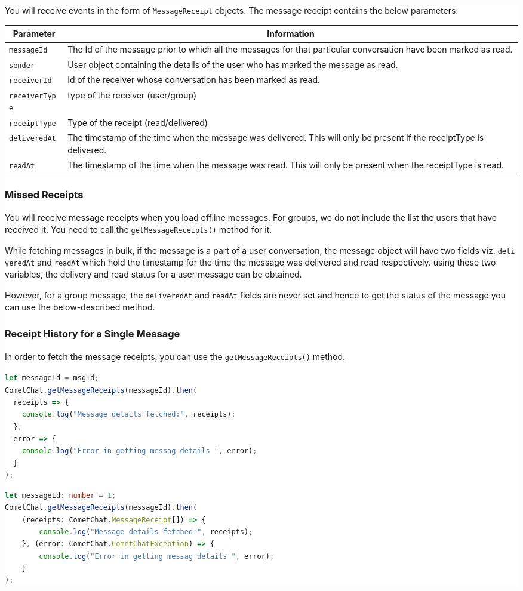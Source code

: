 You will receive events in the form of `MessageReceipt` objects. The message receipt contains the below parameters:

| Parameter | Information | 
| ---- | ---- | 
| `messageId` | The Id of the message prior to which all the messages for that particular conversation have been marked as read. | 
| `sender` | User object containing the details of the user who has marked the message as read. | 
| `receiverId` | Id of the receiver whose conversation has been marked as read. | 
| `receiverType` | type of the receiver (user/group) | 
| `receiptType` | Type of the receipt (read/delivered) | 
| `deliveredAt` | The timestamp of the time when the message was delivered. This will only be present if the receiptType is delivered. | 
| `readAt` | The timestamp of the time when the message was read. This will only be present when the receiptType is read. | 


### Missed Receipts

You will receive message receipts when you load offline messages. For groups, we do not include the list the users that have received it. You need to call the `getMessageReceipts()` method for it.

While fetching messages in bulk, if the message is a part of a user conversation, the message object will have two fields viz. `deliveredAt` and `readAt` which hold the timestamp for the time the message was delivered and read respectively. using these two variables, the delivery and read status for a user message can be obtained.

However, for a group message, the `deliveredAt` and `readAt` fields are never set and hence to get the status of the message you can use the below-described method.

### Receipt History for a Single Message

In order to fetch the message receipts, you can use the `getMessageReceipts()` method.

<Tabs>
<TabItem value="1" label="Javascript">

```Javascript
let messageId = msgId;
CometChat.getMessageReceipts(messageId).then(
  receipts => {
    console.log("Message details fetched:", receipts);
  },
  error => {
    console.log("Error in getting messag details ", error);
  }
);
```

</TabItem>

<TabItem value="2" label="Typescript">

```Typescript
let messageId: number = 1;
CometChat.getMessageReceipts(messageId).then(
    (receipts: CometChat.MessageReceipt[]) => {
        console.log("Message details fetched:", receipts);
    }, (error: CometChat.CometChatException) => {
        console.log("Error in getting messag details ", error);
    }
);
```
